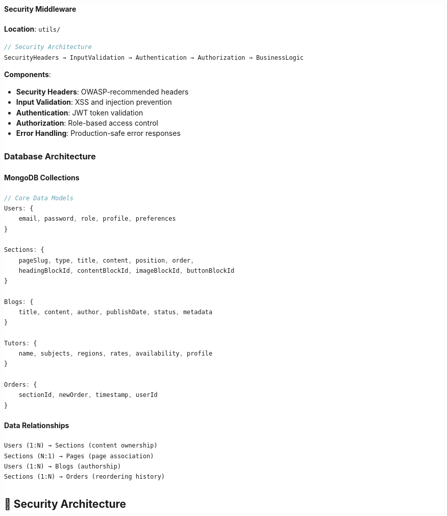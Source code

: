 #### Security Middleware
**Location**: `utils/`

```javascript
// Security Architecture
SecurityHeaders → InputValidation → Authentication → Authorization → BusinessLogic
```

**Components**:
- **Security Headers**: OWASP-recommended headers
- **Input Validation**: XSS and injection prevention
- **Authentication**: JWT token validation
- **Authorization**: Role-based access control
- **Error Handling**: Production-safe error responses

### Database Architecture

#### MongoDB Collections
```javascript
// Core Data Models
Users: {
    email, password, role, profile, preferences
}

Sections: {
    pageSlug, type, title, content, position, order,
    headingBlockId, contentBlockId, imageBlockId, buttonBlockId
}

Blogs: {
    title, content, author, publishDate, status, metadata
}

Tutors: {
    name, subjects, regions, rates, availability, profile
}

Orders: {
    sectionId, newOrder, timestamp, userId
}
```

#### Data Relationships
```
Users (1:N) → Sections (content ownership)
Sections (N:1) → Pages (page association)
Users (1:N) → Blogs (authorship)
Sections (1:N) → Orders (reordering history)
```

## 🔐 Security Architecture
